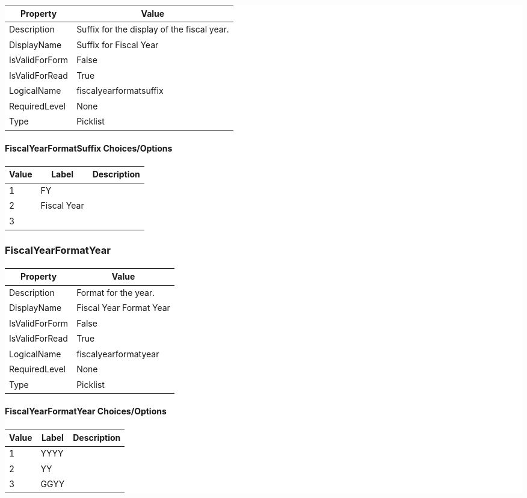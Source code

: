 |Property|Value|
|--------|-----|
|Description|Suffix for the display of the fiscal year.|
|DisplayName|Suffix for Fiscal Year|
|IsValidForForm|False|
|IsValidForRead|True|
|LogicalName|fiscalyearformatsuffix|
|RequiredLevel|None|
|Type|Picklist|

#### FiscalYearFormatSuffix Choices/Options

|Value|Label|Description|
|-----|-----|--------|
|1|FY||
|2| Fiscal Year||
|3|||



### <a name="BKMK_FiscalYearFormatYear"></a> FiscalYearFormatYear

|Property|Value|
|--------|-----|
|Description|Format for the year.|
|DisplayName|Fiscal Year Format Year|
|IsValidForForm|False|
|IsValidForRead|True|
|LogicalName|fiscalyearformatyear|
|RequiredLevel|None|
|Type|Picklist|

#### FiscalYearFormatYear Choices/Options

|Value|Label|Description|
|-----|-----|--------|
|1|YYYY||
|2|YY||
|3|GGYY||
